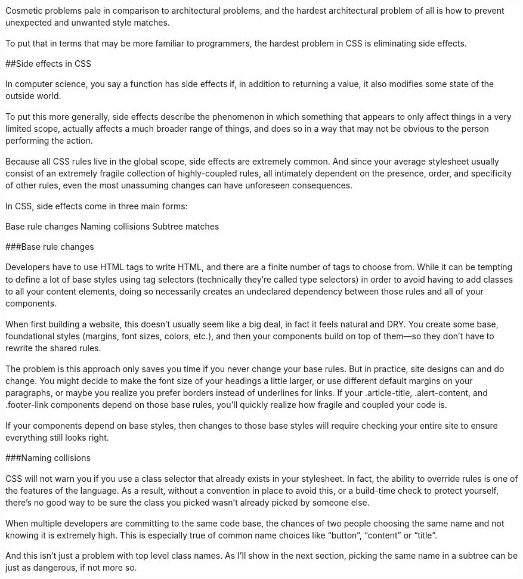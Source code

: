 Cosmetic problems pale in comparison to architectural problems, and the hardest architectural problem of all is how to prevent unexpected and unwanted style matches.

To put that in terms that may be more familiar to programmers, the hardest problem in CSS is eliminating side effects.

##Side effects in CSS

In computer science, you say a function has side effects if, in addition to returning a value, it also modifies some state of the outside world.

To put this more generally, side effects describe the phenomenon in which something that appears to only affect things in a very limited scope, actually affects a much broader range of things, and does so in a way that may not be obvious to the person performing the action.

Because all CSS rules live in the global scope, side effects are extremely common. And since your average stylesheet usually consist of an extremely fragile collection of highly-coupled rules, all intimately dependent on the presence, order, and specificity of other rules, even the most unassuming changes can have unforeseen consequences.

In CSS, side effects come in three main forms:

Base rule changes
Naming collisions
Subtree matches

###Base rule changes

Developers have to use HTML tags to write HTML, and there are a finite number of tags to choose from. While it can be tempting to define a lot of base styles using tag selectors (technically they’re called type selectors) in order to avoid having to add classes to all your content elements, doing so necessarily creates an undeclared dependency between those rules and all of your components.

When first building a website, this doesn’t usually seem like a big deal, in fact it feels natural and DRY. You create some base, foundational styles (margins, font sizes, colors, etc.), and then your components build on top of them—so they don’t have to rewrite the shared rules.

The problem is this approach only saves you time if you never change your base rules. But in practice, site designs can and do change. You might decide to make the font size of your headings a little larger, or use different default margins on your paragraphs, or maybe you realize you prefer borders instead of underlines for links. If your .article-title, .alert-content, and .footer-link components depend on those base rules, you’ll quickly realize how fragile and coupled your code is.

If your components depend on base styles, then changes to those base styles will require checking your entire site to ensure everything still looks right.

###Naming collisions

CSS will not warn you if you use a class selector that already exists in your stylesheet. In fact, the ability to override rules is one of the features of the language. As a result, without a convention in place to avoid this, or a build-time check to protect yourself, there’s no good way to be sure the class you picked wasn’t already picked by someone else.

When multiple developers are committing to the same code base, the chances of two people choosing the same name and not knowing it is extremely high. This is especially true of common name choices like “button”, “content” or “title”.

And this isn’t just a problem with top level class names. As I’ll show in the next section, picking the same name in a subtree can be just as dangerous, if not more so.
